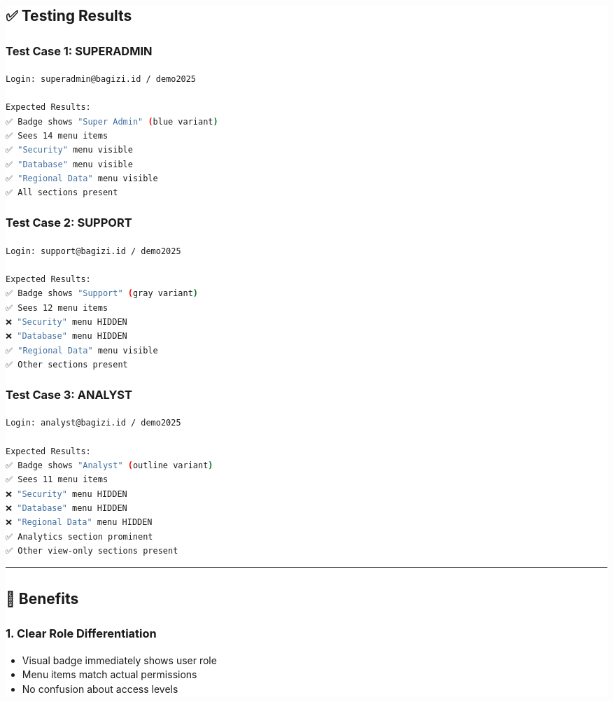 
## ✅ Testing Results

### Test Case 1: SUPERADMIN
```bash
Login: superadmin@bagizi.id / demo2025

Expected Results:
✅ Badge shows "Super Admin" (blue variant)
✅ Sees 14 menu items
✅ "Security" menu visible
✅ "Database" menu visible
✅ "Regional Data" menu visible
✅ All sections present
```

### Test Case 2: SUPPORT
```bash
Login: support@bagizi.id / demo2025

Expected Results:
✅ Badge shows "Support" (gray variant)
✅ Sees 12 menu items
❌ "Security" menu HIDDEN
❌ "Database" menu HIDDEN
✅ "Regional Data" menu visible
✅ Other sections present
```

### Test Case 3: ANALYST
```bash
Login: analyst@bagizi.id / demo2025

Expected Results:
✅ Badge shows "Analyst" (outline variant)
✅ Sees 11 menu items
❌ "Security" menu HIDDEN
❌ "Database" menu HIDDEN
❌ "Regional Data" menu HIDDEN
✅ Analytics section prominent
✅ Other view-only sections present
```

---

## 🎯 Benefits

### 1. **Clear Role Differentiation**
- Visual badge immediately shows user role
- Menu items match actual permissions
- No confusion about access levels
